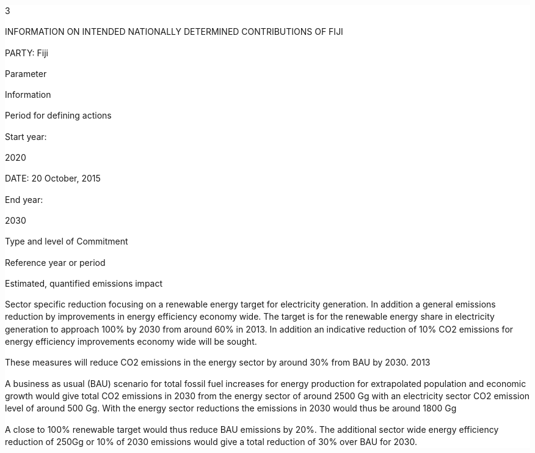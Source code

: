 
 

3 

INFORMATION ON INTENDED NATIONALLY DETERMINED CONTRIBUTIONS OF FIJI 

PARTY:  Fiji 

Parameter 

Information 

Period for defining  actions 

Start year: 

 2020 

DATE:  20 October, 2015 

End year:  

2030 

Type and level of 
Commitment 

Reference year or period  

Estimated, quantified 
emissions impact  

 

Sector specific reduction focusing on a renewable energy target for electricity generation. In addition a general 
emissions  reduction  by  improvements  in  energy  efficiency  economy  wide.  The  target  is  for  the  renewable 
energy  share  in  electricity  generation  to  approach  100%  by  2030  from  around  60%  in  2013.  In  addition  an 
indicative reduction of 10% CO2 emissions for energy efficiency improvements economy wide will be sought.  
 
These measures will reduce CO2 emissions in the energy sector by around 30% from BAU by 2030. 
2013 

A  business  as  usual  (BAU)  scenario  for  total  fossil  fuel  increases  for  energy  production  for  extrapolated 
population  and  economic  growth  would  give  total  CO2  emissions  in  2030  from  the  energy  sector  of  around 
2500 Gg with an electricity sector CO2 emission level of around 500 Gg.  With the energy sector reductions 
the emissions in 2030 would thus  be around 1800 Gg 
 
A  close  to  100%  renewable  target  would  thus  reduce  BAU  emissions  by  20%.  The  additional  sector  wide 
energy efficiency reduction of 250Gg or 10% of 2030 emissions would give a total reduction of 30% over BAU 
for 2030. 
 